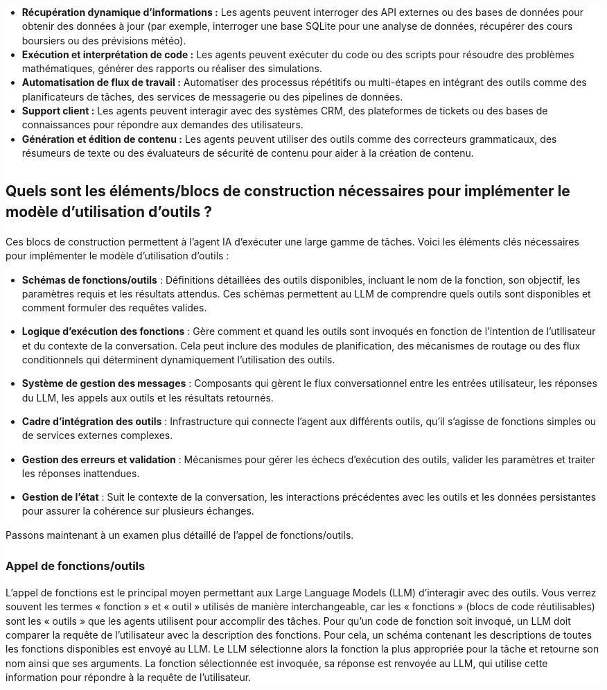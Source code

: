 - **Récupération dynamique d’informations :** Les agents peuvent interroger des API externes ou des bases de données pour obtenir des données à jour (par exemple, interroger une base SQLite pour une analyse de données, récupérer des cours boursiers ou des prévisions météo).
- **Exécution et interprétation de code :** Les agents peuvent exécuter du code ou des scripts pour résoudre des problèmes mathématiques, générer des rapports ou réaliser des simulations.
- **Automatisation de flux de travail :** Automatiser des processus répétitifs ou multi-étapes en intégrant des outils comme des planificateurs de tâches, des services de messagerie ou des pipelines de données.
- **Support client :** Les agents peuvent interagir avec des systèmes CRM, des plateformes de tickets ou des bases de connaissances pour répondre aux demandes des utilisateurs.
- **Génération et édition de contenu :** Les agents peuvent utiliser des outils comme des correcteurs grammaticaux, des résumeurs de texte ou des évaluateurs de sécurité de contenu pour aider à la création de contenu.

## Quels sont les éléments/blocs de construction nécessaires pour implémenter le modèle d’utilisation d’outils ?

Ces blocs de construction permettent à l’agent IA d’exécuter une large gamme de tâches. Voici les éléments clés nécessaires pour implémenter le modèle d’utilisation d’outils :

- **Schémas de fonctions/outils** : Définitions détaillées des outils disponibles, incluant le nom de la fonction, son objectif, les paramètres requis et les résultats attendus. Ces schémas permettent au LLM de comprendre quels outils sont disponibles et comment formuler des requêtes valides.

- **Logique d’exécution des fonctions** : Gère comment et quand les outils sont invoqués en fonction de l’intention de l’utilisateur et du contexte de la conversation. Cela peut inclure des modules de planification, des mécanismes de routage ou des flux conditionnels qui déterminent dynamiquement l’utilisation des outils.

- **Système de gestion des messages** : Composants qui gèrent le flux conversationnel entre les entrées utilisateur, les réponses du LLM, les appels aux outils et les résultats retournés.

- **Cadre d’intégration des outils** : Infrastructure qui connecte l’agent aux différents outils, qu’il s’agisse de fonctions simples ou de services externes complexes.

- **Gestion des erreurs et validation** : Mécanismes pour gérer les échecs d’exécution des outils, valider les paramètres et traiter les réponses inattendues.

- **Gestion de l’état** : Suit le contexte de la conversation, les interactions précédentes avec les outils et les données persistantes pour assurer la cohérence sur plusieurs échanges.

Passons maintenant à un examen plus détaillé de l’appel de fonctions/outils.

### Appel de fonctions/outils

L’appel de fonctions est le principal moyen permettant aux Large Language Models (LLM) d’interagir avec des outils. Vous verrez souvent les termes « fonction » et « outil » utilisés de manière interchangeable, car les « fonctions » (blocs de code réutilisables) sont les « outils » que les agents utilisent pour accomplir des tâches. Pour qu’un code de fonction soit invoqué, un LLM doit comparer la requête de l’utilisateur avec la description des fonctions. Pour cela, un schéma contenant les descriptions de toutes les fonctions disponibles est envoyé au LLM. Le LLM sélectionne alors la fonction la plus appropriée pour la tâche et retourne son nom ainsi que ses arguments. La fonction sélectionnée est invoquée, sa réponse est renvoyée au LLM, qui utilise cette information pour répondre à la requête de l’utilisateur.
